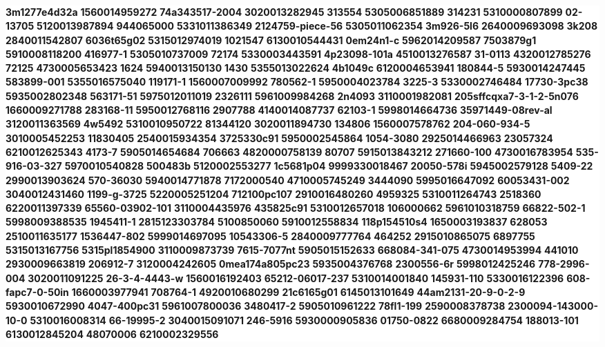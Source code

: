 **3m1277e4d32a**    **1560014959272**    **74a343517-2004**    **3020013282945**    **313554**    **5305006851889**
**314231**    **5310000807899**    **02-13705**    **5120013987894**    **944065000**    **5331011386349**
**2124759-piece-56**    **5305011062354**    **3m926-5l6**    **2640009693098**    **3k208**    **2840011542807**
**6036t65g02**    **5315012974019**    **1021547**    **6130010544431**    **0em24n1-c**    **5962014209587**
**7503879g1**    **5910008118200**    **416977-1**    **5305010737009**    **72174**    **5330003443591**
**4p23098-101a**    **4510013276587**    **31-0113**    **4320012785276**    **72125**    **4730005653423**
**1624**    **5940013150130**    **1430**    **5355013022624**    **4b1049c**    **6120004653941**
**180844-5**    **5930014247445**    **583899-001**    **5355016575040**    **119171-1**    **1560007009992**
**780562-1**    **5950004023784**    **3225-3**    **5330002746484**    **17730-3pc38**    **5935002802348**
**563171-51**    **5975012011019**    **2326111**    **5961009984268**    **2n4093**    **3110001982081**
**205sffcqxa7-3-1-2-5n076**    **1660009271788**    **283168-11**    **5950012768116**    **2907788**    **4140014087737**
**62103-1**    **5998014664736**    **35971449-08rev-al**    **3120011363569**    **4w5492**    **5310010950722**
**81344120**    **3020011894730**    **134806**    **1560007578762**    **204-060-934-5**    **3010005452253**
**11830405**    **2540015934354**    **3725330c91**    **5950002545864**    **1054-3080**    **2925014466963**
**23057324**    **6210012625343**    **4173-7**    **5905014654684**    **706663**    **4820000758139**
**80707**    **5915013843212**    **271660-100**    **4730016783954**    **535-916-03-327**    **5970010540828**
**500483b**    **5120002553277**    **1c5681p04**    **9999330018467**    **20050-578i**    **5945002579128**
**5409-22**    **2990013903624**    **570-36030**    **5940014771878**    **7172000540**    **4710005745249**
**3444090**    **5995016647092**    **60053431-002**    **3040012431460**    **1199-g-3725**    **5220005251204**
**712100pc107**    **2910016480260**    **4959325**    **5310011264743**    **2518360**    **6220011397339**
**65560-03902-101**    **3110004435976**    **435825c91**    **5310012657018**    **106000662**    **5961010318759**
**66822-502-1**    **5998009388535**    **1945411-1**    **2815123303784**    **5100850060**    **5910012558834**
**118p154510s4**    **1650003193837**    **628053**    **2510011635177**    **1536447-802**    **5999014697095**
**10543306-5**    **2840009777764**    **464252**    **2915010865075**    **6897755**    **5315013167756**
**5315pl1854900**    **3110009873739**    **7615-7077nt**    **5905015152633**    **668084-341-075**    **4730014953994**
**441010**    **2930009663819**    **206912-7**    **3120004242605**    **0mea174a805pc23**    **5935004376768**
**2300556-6r**    **5998012425246**    **778-2996-004**    **3020011091225**    **26-3-4-4443-w**    **1560016192403**
**65212-06017-237**    **5310014001840**    **145931-110**    **5330016122396**    **608-fapc7-0-50in**    **1660003977941**
**708764-1**    **4920010680299**    **21c6165g01**    **6145013101649**    **44am2131-20-9-0-2-9**    **5930010672990**
**4047-400pc31**    **5961007800036**    **3480417-2**    **5905010961222**    **78fl1-199**    **2590008378738**
**2300094-143000-10-0**    **5310016008314**    **66-19995-2**    **3040015091071**    **246-5916**    **5930000905836**
**01750-0822**    **6680009284754**    **188013-101**    **6130012845204**    **48070006**    **6210002329556**
